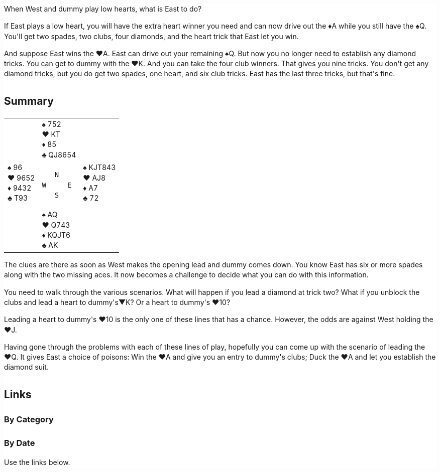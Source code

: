 When West and dummy play low hearts, what is East to do?

If East plays a low heart, you will have the extra heart winner you need and can now drive out the ♦A while you still have the ♠Q. You'll get two spades, two clubs, four diamonds, and the heart trick that East let you win.

And suppose East wins the ♥A. East can drive out your remaining ♠Q. But now you no longer need to establish any diamond tricks. You can get to dummy with the ♥K. And you can take the four club winners. That gives you nine tricks. You don't get any diamond tricks, but you do get two spades, one heart, and six club tricks. East has the last three tricks, but that's fine.

## Summary

<table class="deal">
	<tr>
		<td></td>
		<td>♠ 752<br>♥ KT<br>♦ 85<br>♣ QJ8654</td>
		<td></td>
	</tr>
	<tr>
		<td>♠ 96<br>♥ 9652<br>♦ 9432<br>♣ T93</td>
		<td><pre>   N<br>W     E<br>   S</pre></td>
		<td>♠ KJT843<br>♥ AJ8<br>♦ A7<br>♣ 72</td>
	</tr>
	<tr>
		<td></td>
		<td>♠ AQ<br>♥ Q743<br>♦ KQJT6<br>♣ AK</td>
		<td></td>
	</tr>
</table>

The clues are there as soon as West makes the opening lead and dummy comes down. You know East has six or more spades along with the two missing aces. It now becomes a challenge to decide what you can do with this information.

You need to walk through the various scenarios. What will happen if you lead a diamond at trick two? What if you unblock the clubs and lead a heart to dummy's▼K? Or a heart to dummy's ♥10?

Leading a heart to dummy's ♥10 is the only one of these lines that has a chance. However, the odds are against West holding the ♥J.

Having gone through the problems with each of these lines of play, hopefully you can come up with the scenario of leading the ♥Q. It gives East a choice of poisons: Win the ♥A and give you an entry to dummy's clubs; Duck the ♥A and let you establish the diamond suit.

## Links

[<Badge type="tip" text="Go to Practice"/>](/en/practice/prob/2024/09/27)

### By Category

[<Badge type="tip" text="<--"/>](/en/learning/prob/2024/09/26)
[<Badge type="tip" text="Calendar"/>](/en/learning/calendar/2024/09)
[<Badge type="tip" text="-->"/>](/en/learning/prob/2024/09/28)

### By Date

Use the links below.